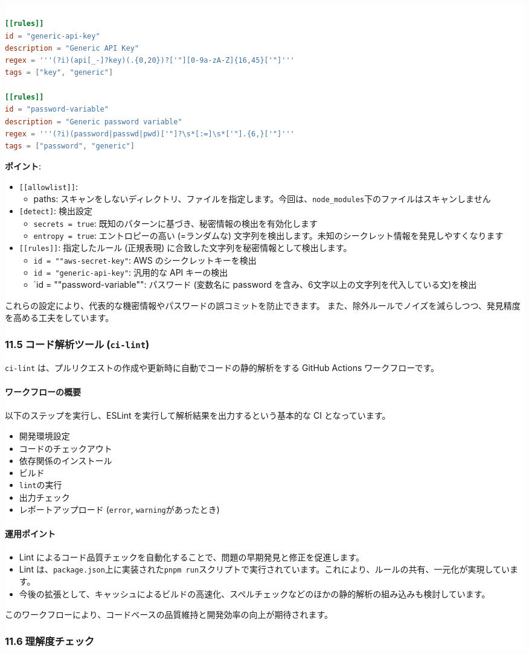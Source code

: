 ```toml

[[rules]]
id = "generic-api-key"
description = "Generic API Key"
regex = '''(?i)(api[_-]?key)(.{0,20})?['"][0-9a-zA-Z]{16,45}['"]'''
tags = ["key", "generic"]

[[rules]]
id = "password-variable"
description = "Generic password variable"
regex = '''(?i)(password|passwd|pwd)['"]?\s*[:=]\s*['"].{6,}['"]'''
tags = ["password", "generic"]
```

**ポイント**:

- `[[allowlist]]`:
  - paths: スキャンをしないディレクトリ、ファイルを指定します。今回は、`node_modules`下のファイルはスキャンしません
- `[detect]`: 検出設定
  - `secrets = true`: 既知のパターンに基づき、秘密情報の検出を有効化します
  - `entropy = true`: エントロピーの高い (=ランダムな) 文字列を検出します。未知のシークレット情報を発見しやすくなります
- `[[rules]]`: 指定したルール (正規表現) に合致した文字列を秘密情報として検出します。
  - `id = ""aws-secret-key"`: AWS のシークレットキーを検出
  - `id = "generic-api-key"`: 汎用的な API キーの検出
  - `id = ""password-variable"": パスワード (変数名に password を含み、6文字以上の文字列を代入している文)を検出

これらの設定により、代表的な機密情報やパスワードの誤コミットを防止できます。
また、除外ルールでノイズを減らしつつ、発見精度を高める工夫をしています。

### 11.5 コード解析ツール (`ci-lint`)

`ci-lint` は、プルリクエストの作成や更新時に自動でコードの静的解析をする GitHub Actions ワークフローです。

#### ワークフローの概要

以下のステップを実行し、ESLint を実行して解析結果を出力するという基本的な CI となっています。

- 開発環境設定
- コードのチェックアウト
- 依存関係のインストール
- ビルド
- `lint`の実行
- 出力チェック
- レポートアップロード (`error`, `warning`があったとき)

#### 運用ポイント

- Lint によるコード品質チェックを自動化することで、問題の早期発見と修正を促進します。
- Lint は、`package.json`上に実装された`pnpm run`スクリプトで実行されています。これにより、ルールの共有、一元化が実現しています。
- 今後の拡張として、キャッシュによるビルドの高速化、スペルチェックなどのほかの静的解析の組み込みも検討しています。

このワークフローにより、コードベースの品質維持と開発効率の向上が期待されます。

### 11.6 理解度チェック
